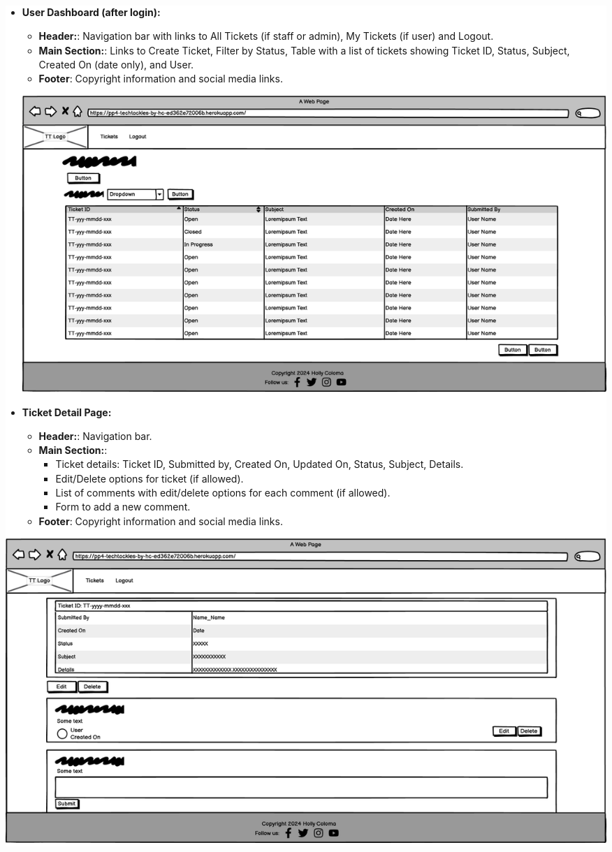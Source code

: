 - **User Dashboard (after login):**
  - **Header:**: Navigation bar with links to All Tickets (if staff or admin), My Tickets (if user)  and Logout.
  - **Main Section:**: Links to Create Ticket, Filter by Status, Table with a list of tickets showing Ticket ID, Status, Subject, Created On (date only), and User.
  - **Footer**: Copyright information and social media links.

  ![User Wireframe](static/images/ticketlist.png)

- **Ticket Detail Page:**
  - **Header:**: Navigation bar.
  - **Main Section:**:
    - Ticket details: Ticket ID, Submitted by, Created On, Updated On, Status, Subject, Details.
    - Edit/Delete options for ticket (if allowed).
    - List of comments with edit/delete options for each comment (if allowed).
    - Form to add a new comment.
  - **Footer**: Copyright information and social media links.

![TicketDetail Wireframe](static/images/ticketview.png)
